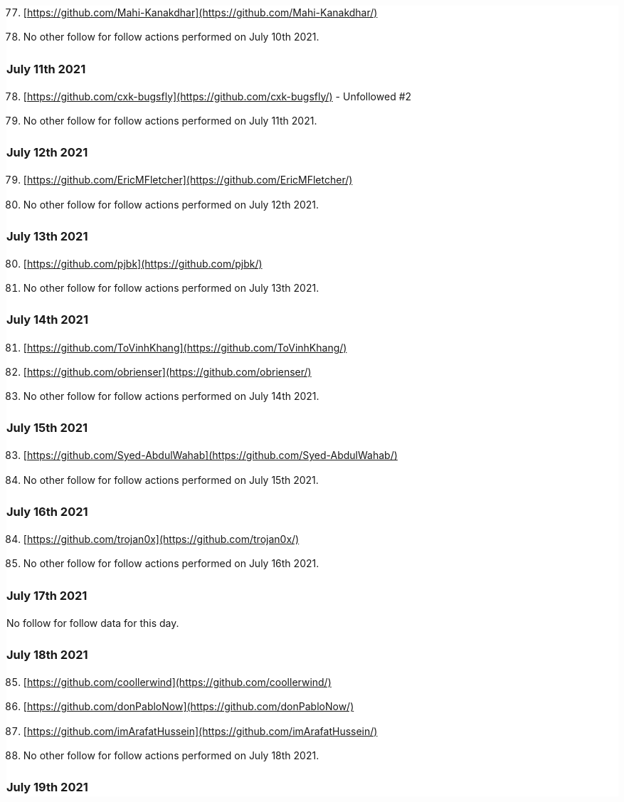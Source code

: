 77. [https://github.com/Mahi-Kanakdhar](https://github.com/Mahi-Kanakdhar/)

78. No other follow for follow actions performed on July 10th 2021.

### July 11th 2021

78. [https://github.com/cxk-bugsfly](https://github.com/cxk-bugsfly/) - Unfollowed #2

79. No other follow for follow actions performed on July 11th 2021.

### July 12th 2021

79. [https://github.com/EricMFletcher](https://github.com/EricMFletcher/)

80. No other follow for follow actions performed on July 12th 2021.

### July 13th 2021

80. [https://github.com/pjbk](https://github.com/pjbk/)

81. No other follow for follow actions performed on July 13th 2021.

### July 14th 2021

81. [https://github.com/ToVinhKhang](https://github.com/ToVinhKhang/)

82. [https://github.com/obrienser](https://github.com/obrienser/)

83. No other follow for follow actions performed on July 14th 2021.

### July 15th 2021

83. [https://github.com/Syed-AbdulWahab](https://github.com/Syed-AbdulWahab/)

84. No other follow for follow actions performed on July 15th 2021.

### July 16th 2021

84. [https://github.com/trojan0x](https://github.com/trojan0x/)

85. No other follow for follow actions performed on July 16th 2021.

### July 17th 2021

No follow for follow data for this day.

### July 18th 2021

85. [https://github.com/coollerwind](https://github.com/coollerwind/)

86. [https://github.com/donPabloNow](https://github.com/donPabloNow/)

87. [https://github.com/imArafatHussein](https://github.com/imArafatHussein/)

88. No other follow for follow actions performed on July 18th 2021.

### July 19th 2021
